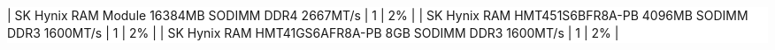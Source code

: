 | SK Hynix RAM Module 16384MB SODIMM DDR4 2667MT/s                    | 1         | 2%      |
| SK Hynix RAM HMT451S6BFR8A-PB 4096MB SODIMM DDR3 1600MT/s           | 1         | 2%      |
| SK Hynix RAM HMT41GS6AFR8A-PB 8GB SODIMM DDR3 1600MT/s              | 1         | 2%      |
